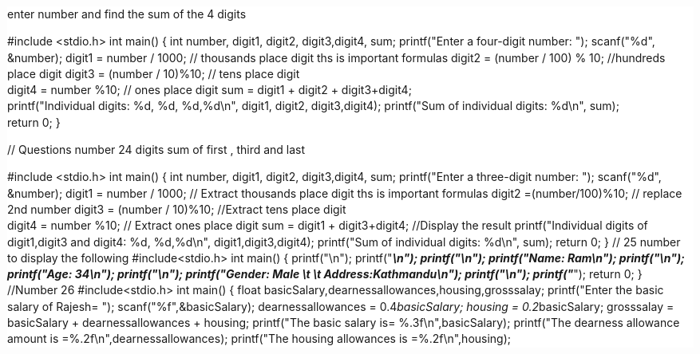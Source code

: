 

 
  enter number and find the sum of the 4 digits
 
 #include <stdio.h> 
 int main() {
     int number, digit1, digit2, digit3,digit4, sum;
     printf("Enter a four-digit number: ");
     scanf("%d", &number);
     digit1 = number / 1000;       // thousands place digit ths is important formulas
     digit2 = (number / 100) % 10; //hundreds place digit
     digit3 = (number / 10)%10;    // tens place digit  
     digit4 = number %10;      // ones place digit
     sum = digit1 + digit2 + digit3+digit4;   
     printf("Individual digits: %d, %d, %d,%d\n", digit1, digit2, digit3,digit4);
     printf("Sum of individual digits: %d\n", sum);   
       return 0;
 }

 // Questions number 24 digits sum of first , third and last
 
 #include <stdio.h>
 int main() {
     int number, digit1, digit2, digit3,digit4, sum;
     printf("Enter a three-digit number: ");
     scanf("%d", &number);
     digit1 = number / 1000;     // Extract thousands place digit ths is important formulas
     digit2 =(number/100)%10;              //            replace 2nd number 
     digit3 = (number / 10)%10;    //Extract tens place digit  
     digit4 = number %10;     // Extract ones place digit
     sum = digit1 +  digit3+digit4;
     //Display the result
     printf("Individual digits of digit1,digit3 and digit4: %d, %d,%d\n", digit1,digit3,digit4);
     printf("Sum of individual digits: %d\n", sum);
     return 0;
 }
// 25 number to display the following
 #include<stdio.h>
 int main()
 {
     printf("\n");
 printf("***************\n");
 printf("\n");
 printf("Name: Ram\n");
 printf("\n");
 printf("Age: 34\n");
 printf("\n");
 printf("Gender: Male \t  \t Address:Kathmandu\n");
 printf("\n");
 printf("***************");
    return 0;
 }
   //Number 26
 #include<stdio.h>
 int main()
 {
     float basicSalary,dearnessallowances,housing,grosssalay;
     printf("Enter the basic salary of Rajesh= ");
     scanf("%f",&basicSalary);
     dearnessallowances = 0.4*basicSalary;
     housing = 0.2*basicSalary;
     grosssalay = basicSalary + dearnessallowances + housing;
     printf("The basic salary is= %.3f\n",basicSalary);
     printf("The dearness allowance amount is =%.2f\n",dearnessallowances);
     printf("The housing allowances is =%.2f\n",housing);